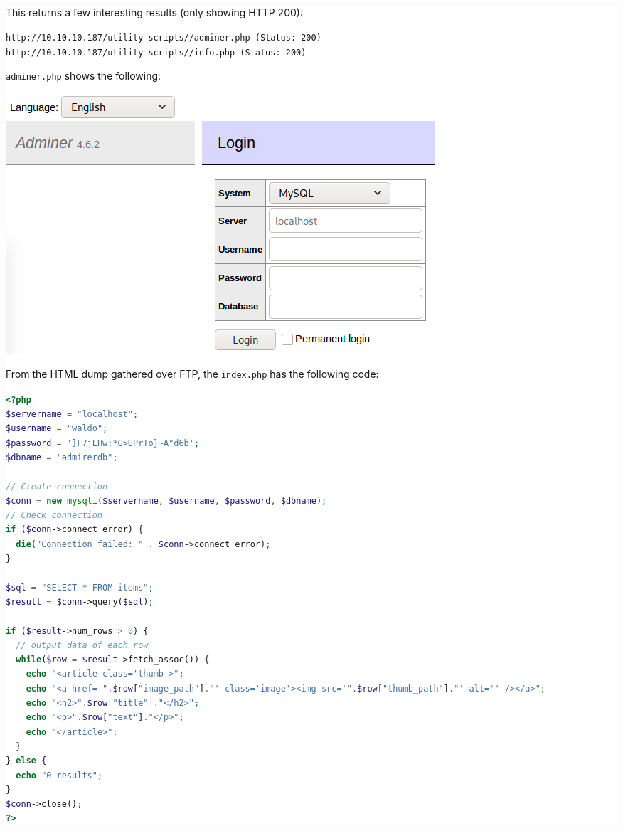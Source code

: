 This returns a few interesting results (only showing HTTP 200):

```
http://10.10.10.187/utility-scripts//adminer.php (Status: 200)
http://10.10.10.187/utility-scripts//info.php (Status: 200)
```

`adminer.php` shows the following:

![web4](./admirer/web4.png)

From the HTML dump gathered over FTP, the `index.php` has the following code:

```php
<?php
$servername = "localhost";
$username = "waldo";
$password = ']F7jLHw:*G>UPrTo}~A"d6b';
$dbname = "admirerdb";

// Create connection
$conn = new mysqli($servername, $username, $password, $dbname);
// Check connection
if ($conn->connect_error) {
  die("Connection failed: " . $conn->connect_error);
}

$sql = "SELECT * FROM items";
$result = $conn->query($sql);

if ($result->num_rows > 0) {
  // output data of each row
  while($row = $result->fetch_assoc()) {
    echo "<article class='thumb'>";
    echo "<a href='".$row["image_path"]."' class='image'><img src='".$row["thumb_path"]."' alt='' /></a>";
    echo "<h2>".$row["title"]."</h2>";
    echo "<p>".$row["text"]."</p>";
    echo "</article>";
  }
} else {
  echo "0 results";
}
$conn->close();
?>
```
